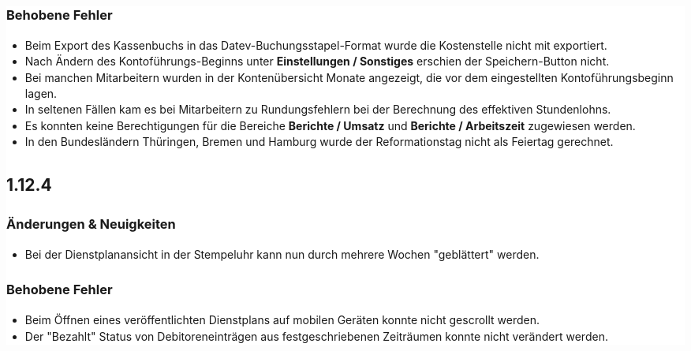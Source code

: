 ### Behobene Fehler

-   Beim Export des Kassenbuchs in das Datev-Buchungsstapel-Format wurde die Kostenstelle nicht mit exportiert.
-   Nach Ändern des Kontoführungs-Beginns unter **Einstellungen / Sonstiges** erschien der Speichern-Button nicht.
-   Bei manchen Mitarbeitern wurden in der Kontenübersicht Monate angezeigt, die vor dem eingestellten Kontoführungsbeginn lagen.
-   In seltenen Fällen kam es bei Mitarbeitern zu Rundungsfehlern bei der Berechnung des effektiven Stundenlohns.
-   Es konnten keine Berechtigungen für die Bereiche **Berichte / Umsatz** und **Berichte / Arbeitszeit** zugewiesen werden.
-   In den Bundesländern Thüringen, Bremen und Hamburg wurde der Reformationstag nicht als Feiertag gerechnet.

## 1.12.4

### Änderungen & Neuigkeiten

-   Bei der Dienstplanansicht in der Stempeluhr kann nun durch mehrere Wochen "geblättert" werden.

### Behobene Fehler

-   Beim Öffnen eines veröffentlichten Dienstplans auf mobilen Geräten konnte nicht gescrollt werden.
-   Der "Bezahlt" Status von Debitoreneinträgen aus festgeschriebenen Zeiträumen konnte nicht verändert werden.
